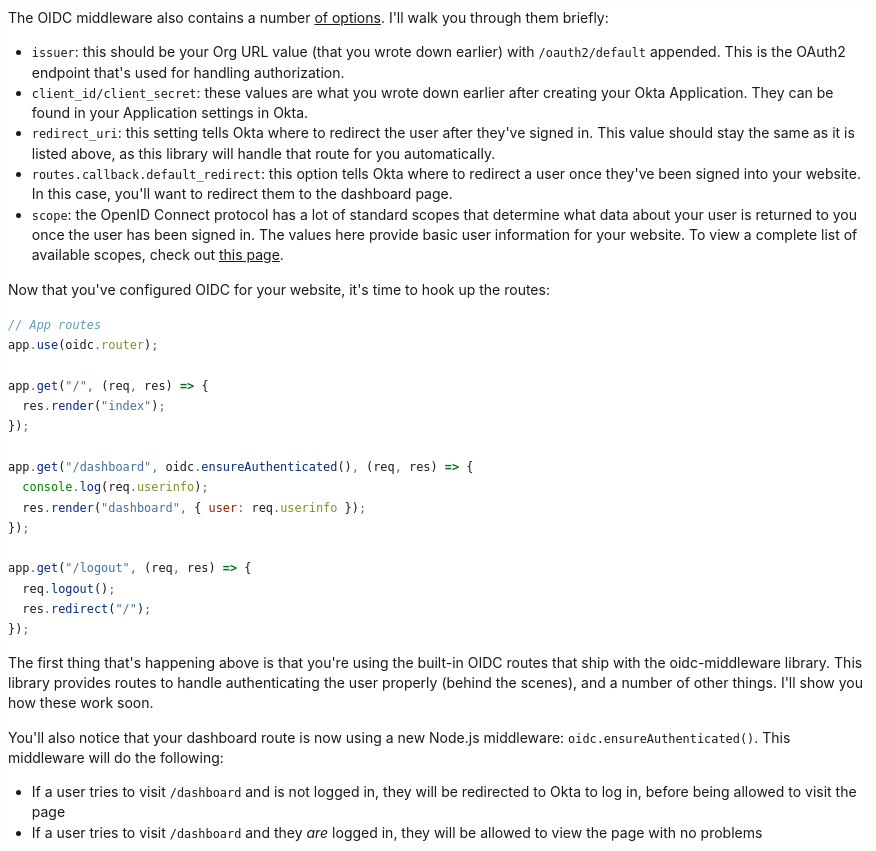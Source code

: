 The OIDC middleware also contains a number [of
options](https://www.npmjs.com/package/@okta/oidc-middleware#new-expressoidcconfig).
I'll walk you through them briefly:

- `issuer`: this should be your Org URL value (that you wrote down earlier) with
  `/oauth2/default` appended. This is the OAuth2 endpoint that's used for
  handling authorization.
- `client_id/client_secret`: these values are what you wrote down earlier after
  creating your Okta Application. They can be found in your Application settings
  in Okta.
- `redirect_uri`: this setting tells Okta where to redirect the user after
  they've signed in. This value should stay the same as it is listed above, as
  this library will handle that route for you automatically.
- `routes.callback.default_redirect`: this option tells Okta where to redirect a
  user once they've been signed into your website. In this case, you'll want to
  redirect them to the dashboard page.
- `scope`: the OpenID Connect protocol has a lot of standard scopes that
  determine what data about your user is returned to you once the user has been
  signed in. The values here provide basic user information for your website. To
  view a complete list of available scopes, check out [this
  page](https://developer.okta.com/standards/OIDC/index.html#scope-dependent-claims-not-always-returned).

Now that you've configured OIDC for your website, it's time to hook up the
routes:


```javascript
// App routes
app.use(oidc.router);

app.get("/", (req, res) => {
  res.render("index");
});

app.get("/dashboard", oidc.ensureAuthenticated(), (req, res) => {
  console.log(req.userinfo);
  res.render("dashboard", { user: req.userinfo });
});

app.get("/logout", (req, res) => {
  req.logout();
  res.redirect("/");
});
```

The first thing that's happening above is that you're using the built-in OIDC
routes that ship with the oidc-middleware library. This library provides routes
to handle authenticating the user properly (behind the scenes), and a number of
other things. I'll show you how these work soon.

You'll also notice that your dashboard route is now using a new Node.js
middleware: `oidc.ensureAuthenticated()`. This middleware will do the following:

- If a user tries to visit `/dashboard` and is not logged in, they will be
  redirected to Okta to log in, before being allowed to visit the page
- If a user tries to visit `/dashboard` and they *are* logged in, they will be
  allowed to view the page with no problems
